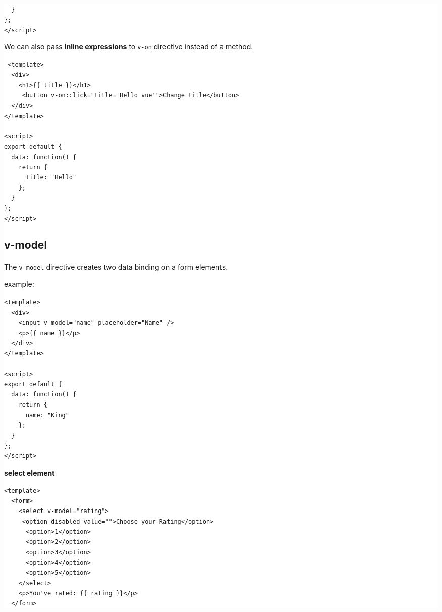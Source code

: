 ```html{5}
  }
};
</script>
```

We can also pass __inline expressions__ to `v-on` directive instead of a method.

```html{4}
 <template>
  <div>
    <h1>{{ title }}</h1>
     <button v-on:click="title='Hello vue'">Change title</button>
  </div>
</template>

<script>
export default {
  data: function() {
    return {
      title: "Hello"
    };
  }
};
</script>
```

## v-model

The `v-model` directive creates two data binding on a form  elements.

example:

```html{3}
<template>
  <div>
    <input v-model="name" placeholder="Name" />
    <p>{{ name }}</p>
  </div>
</template>

<script>
export default {
  data: function() {
    return {
      name: "King"
    };
  }
};
</script>
```

**select element**

```html{3}
<template>
  <form>
    <select v-model="rating">
     <option disabled value="">Choose your Rating</option>
      <option>1</option>
      <option>2</option>
      <option>3</option>
      <option>4</option>
      <option>5</option>
    </select>
    <p>You've rated: {{ rating }}</p>
  </form>
```